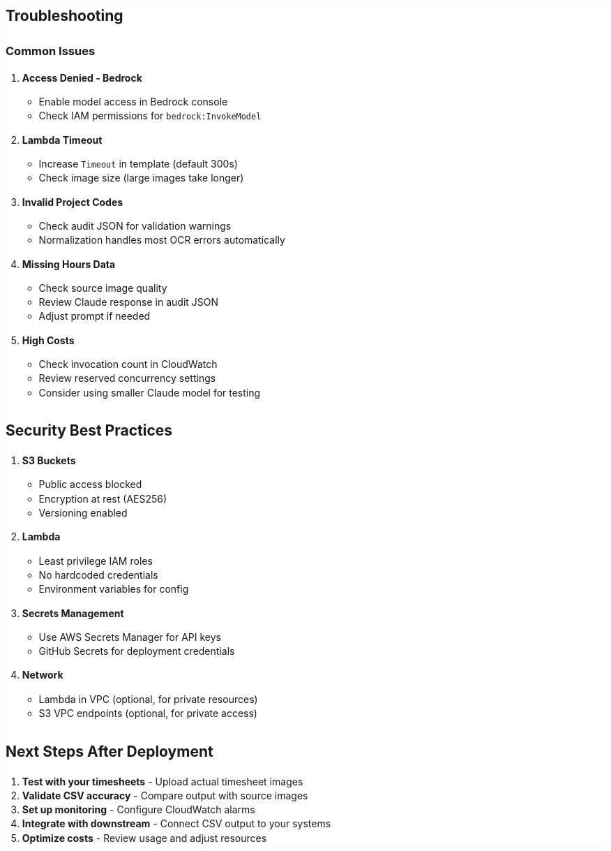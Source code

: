 ## Troubleshooting

### Common Issues

1. **Access Denied - Bedrock**
   - Enable model access in Bedrock console
   - Check IAM permissions for `bedrock:InvokeModel`

2. **Lambda Timeout**
   - Increase `Timeout` in template (default 300s)
   - Check image size (large images take longer)

3. **Invalid Project Codes**
   - Check audit JSON for validation warnings
   - Normalization handles most OCR errors automatically

4. **Missing Hours Data**
   - Check source image quality
   - Review Claude response in audit JSON
   - Adjust prompt if needed

5. **High Costs**
   - Check invocation count in CloudWatch
   - Review reserved concurrency settings
   - Consider using smaller Claude model for testing

## Security Best Practices

1. **S3 Buckets**
   - Public access blocked
   - Encryption at rest (AES256)
   - Versioning enabled

2. **Lambda**
   - Least privilege IAM roles
   - No hardcoded credentials
   - Environment variables for config

3. **Secrets Management**
   - Use AWS Secrets Manager for API keys
   - GitHub Secrets for deployment credentials

4. **Network**
   - Lambda in VPC (optional, for private resources)
   - S3 VPC endpoints (optional, for private access)

## Next Steps After Deployment

1. **Test with your timesheets** - Upload actual timesheet images
2. **Validate CSV accuracy** - Compare output with source images
3. **Set up monitoring** - Configure CloudWatch alarms
4. **Integrate with downstream** - Connect CSV output to your systems
5. **Optimize costs** - Review usage and adjust resources
